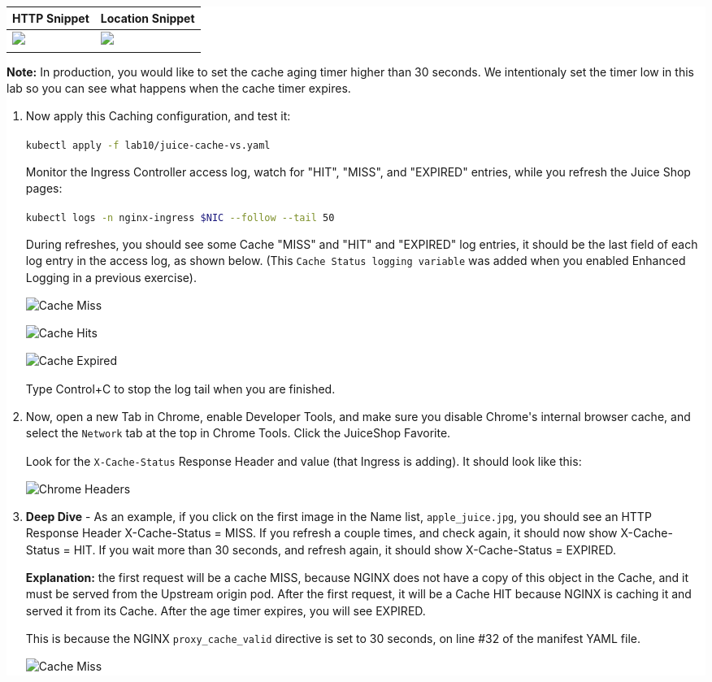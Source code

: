 | HTTP Snippet | Location Snippet |
|--------------|------------------|
|![](media/lab10_http_snippet.png)|![](media/lab10_location_snippet.png) |

**Note:** In production, you would like to set the cache aging timer higher than 30 seconds. We intentionaly set the timer low in this lab so you can see what happens when the cache timer expires.

1.  Now apply this Caching configuration, and test it:

    ```bash
    kubectl apply -f lab10/juice-cache-vs.yaml
    ```

    Monitor the Ingress Controller access log, watch for "HIT", "MISS", and "EXPIRED" entries, while you refresh the Juice Shop pages:

    ```bash
    kubectl logs -n nginx-ingress $NIC --follow --tail 50
    ```

    During refreshes, you should see some Cache "MISS" and "HIT" and "EXPIRED" log entries, it should be the last field of each log entry in the access log, as shown below.  (This `Cache Status logging variable` was added when you enabled Enhanced Logging in a previous exercise).

    ![Cache Miss](media/lab10_log_cache_miss.png)

    ![Cache Hits](media/lab10_log_cache_hit.png)

    ![Cache Expired](media/lab10_log_cache_expired.png)

    Type Control+C to stop the log tail when you are finished.
    
1. Now, open a new Tab in Chrome, enable Developer Tools, and make sure you disable Chrome's internal browser cache, and select the `Network` tab at the top in Chrome Tools.  Click the JuiceShop Favorite.

    Look for the `X-Cache-Status` Response Header and value (that Ingress is adding).  It should look like this:

    ![Chrome Headers](media/lab10_chrome_headers.png)

1. **Deep Dive** - As an example, if you click on the first image in the Name list, `apple_juice.jpg`, you should see an HTTP Response Header X-Cache-Status = MISS.  If you refresh a couple times, and check again, it should now show X-Cache-Status = HIT.  If you wait more than 30 seconds, and refresh again, it should show X-Cache-Status = EXPIRED. 

    **Explanation:**  the first request will be a cache MISS, because NGINX does not have a copy of this object in the Cache, and it must be served from the Upstream origin pod.  After the first request, it will be a Cache HIT because NGINX is caching it and served it from its Cache.  After the age timer expires, you will see EXPIRED.

    This is because the NGINX `proxy_cache_valid` directive is set to 30 seconds, on line #32 of the manifest YAML file.

    ![Cache Miss](media/lab10_chrome_cache_miss.png)

